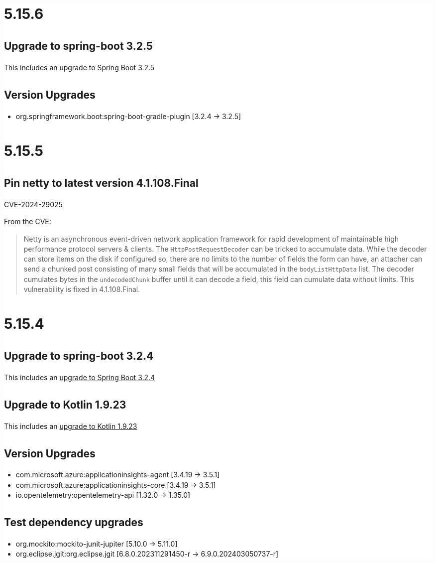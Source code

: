 # 5.15.6

## Upgrade to spring-boot 3.2.5
This includes an [upgrade to Spring Boot 3.2.5](https://github.com/spring-projects/spring-boot/releases/tag/v3.2.5)

## Version Upgrades
- org.springframework.boot:spring-boot-gradle-plugin [3.2.4 -> 3.2.5]

# 5.15.5

## Pin netty to latest version 4.1.108.Final
[CVE-2024-29025](http://web.nvd.nist.gov/view/vuln/detail?vulnId=CVE-2024-29025)

From the CVE:
> Netty is an asynchronous event-driven network application framework for rapid development of maintainable high
> performance protocol servers & clients. The `HttpPostRequestDecoder` can be tricked to accumulate data. While the
> decoder can store items on the disk if configured so, there are no limits to the number of fields the form can have,
> an attacher can send a chunked post consisting of many small fields that will be accumulated in the `bodyListHttpData`
> list. The decoder cumulates bytes in the `undecodedChunk` buffer until it can decode a field, this field can cumulate
> data without limits. This vulnerability is fixed in 4.1.108.Final.

# 5.15.4

## Upgrade to spring-boot 3.2.4
This includes an [upgrade to Spring Boot 3.2.4](https://github.com/spring-projects/spring-boot/releases/tag/v3.2.4)

## Upgrade to Kotlin 1.9.23
This includes an [upgrade to Kotlin 1.9.23](https://github.com/JetBrains/kotlin/releases/tag/v1.9.23/)

## Version Upgrades
- com.microsoft.azure:applicationinsights-agent [3.4.19 -> 3.5.1]
- com.microsoft.azure:applicationinsights-core [3.4.19 -> 3.5.1]
- io.opentelemetry:opentelemetry-api [1.32.0 -> 1.35.0]

## Test dependency upgrades
- org.mockito:mockito-junit-jupiter [5.10.0 -> 5.11.0]
- org.eclipse.jgit:org.eclipse.jgit [6.8.0.202311291450-r -> 6.9.0.202403050737-r]
